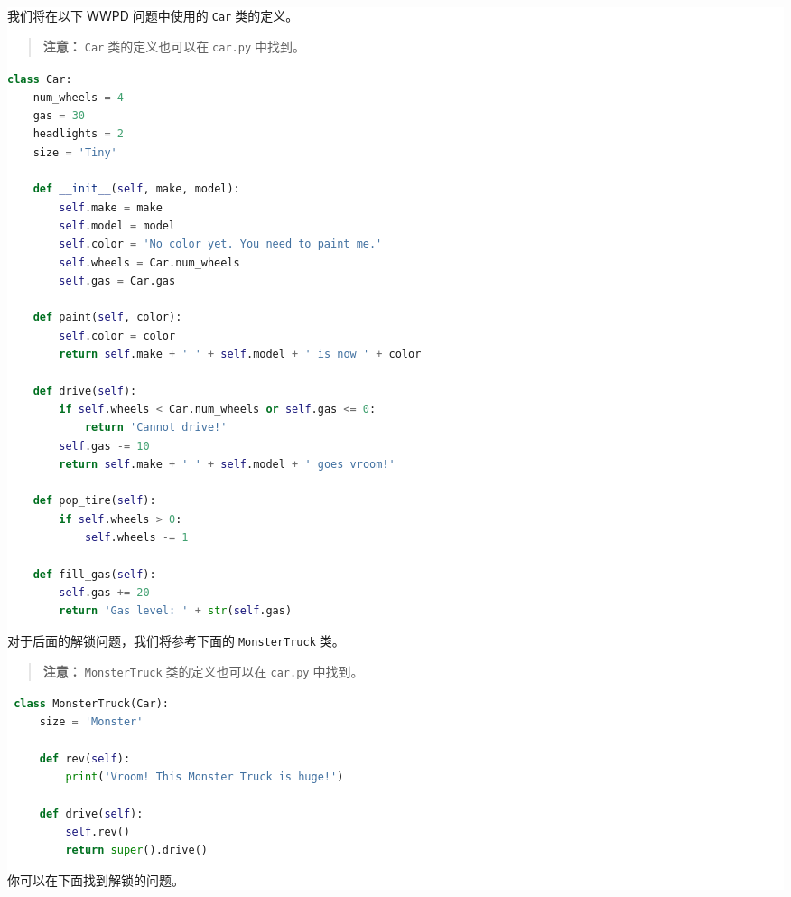 我们将在以下 WWPD 问题中使用的 `Car` 类的定义。

> **注意：** `Car` 类的定义也可以在 `car.py` 中找到。

```py
class Car:
    num_wheels = 4
    gas = 30
    headlights = 2
    size = 'Tiny'

    def __init__(self, make, model):
        self.make = make
        self.model = model
        self.color = 'No color yet. You need to paint me.'
        self.wheels = Car.num_wheels
        self.gas = Car.gas

    def paint(self, color):
        self.color = color
        return self.make + ' ' + self.model + ' is now ' + color

    def drive(self):
        if self.wheels < Car.num_wheels or self.gas <= 0:
            return 'Cannot drive!'
        self.gas -= 10
        return self.make + ' ' + self.model + ' goes vroom!'

    def pop_tire(self):
        if self.wheels > 0:
            self.wheels -= 1

    def fill_gas(self):
        self.gas += 20
        return 'Gas level: ' + str(self.gas)
```

对于后面的解锁问题，我们将参考下面的 `MonsterTruck` 类。

> **注意：** `MonsterTruck` 类的定义也可以在 `car.py` 中找到。

```py
 class MonsterTruck(Car):
     size = 'Monster'

     def rev(self):
         print('Vroom! This Monster Truck is huge!')

     def drive(self):
         self.rev()
         return super().drive()
```

你可以在下面找到解锁的问题。
